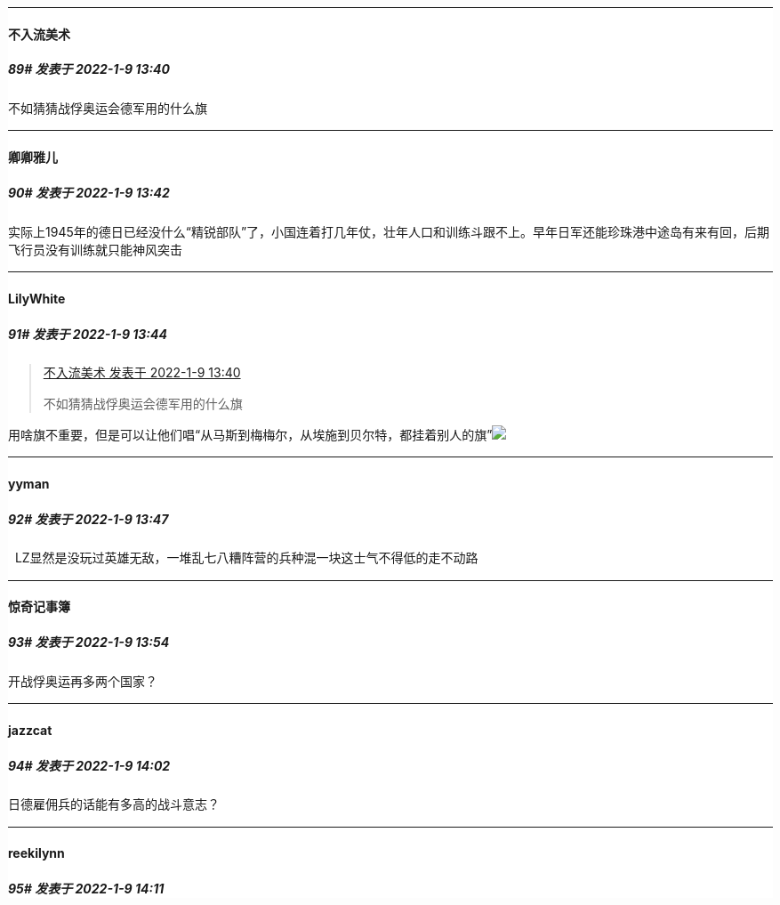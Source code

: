 *****

####  不入流美术  
##### 89#       发表于 2022-1-9 13:40

不如猜猜战俘奥运会德军用的什么旗

*****

####  卿卿雅儿  
##### 90#       发表于 2022-1-9 13:42

实际上1945年的德日已经没什么“精锐部队”了，小国连着打几年仗，壮年人口和训练斗跟不上。早年日军还能珍珠港中途岛有来有回，后期飞行员没有训练就只能神风突击



*****

####  LilyWhite  
##### 91#       发表于 2022-1-9 13:44

<blockquote><a href="httphttps://bbs.saraba1st.com/2b/forum.php?mod=redirect&amp;goto=findpost&amp;pid=54221193&amp;ptid=2046468" target="_blank">不入流美术 发表于 2022-1-9 13:40</a>

不如猜猜战俘奥运会德军用的什么旗</blockquote>
用啥旗不重要，但是可以让他们唱“从马斯到梅梅尔，从埃施到贝尔特，都挂着别人的旗”<img src="https://static.saraba1st.com/image/smiley/face2017/067.png" referrerpolicy="no-referrer">



*****

####  yyman  
##### 92#       发表于 2022-1-9 13:47

  LZ显然是没玩过英雄无敌，一堆乱七八糟阵营的兵种混一块这士气不得低的走不动路

*****

####  惊奇记事簿  
##### 93#       发表于 2022-1-9 13:54

开战俘奥运再多两个国家？

*****

####  jazzcat  
##### 94#       发表于 2022-1-9 14:02

日德雇佣兵的话能有多高的战斗意志？



*****

####  reekilynn  
##### 95#       发表于 2022-1-9 14:11
